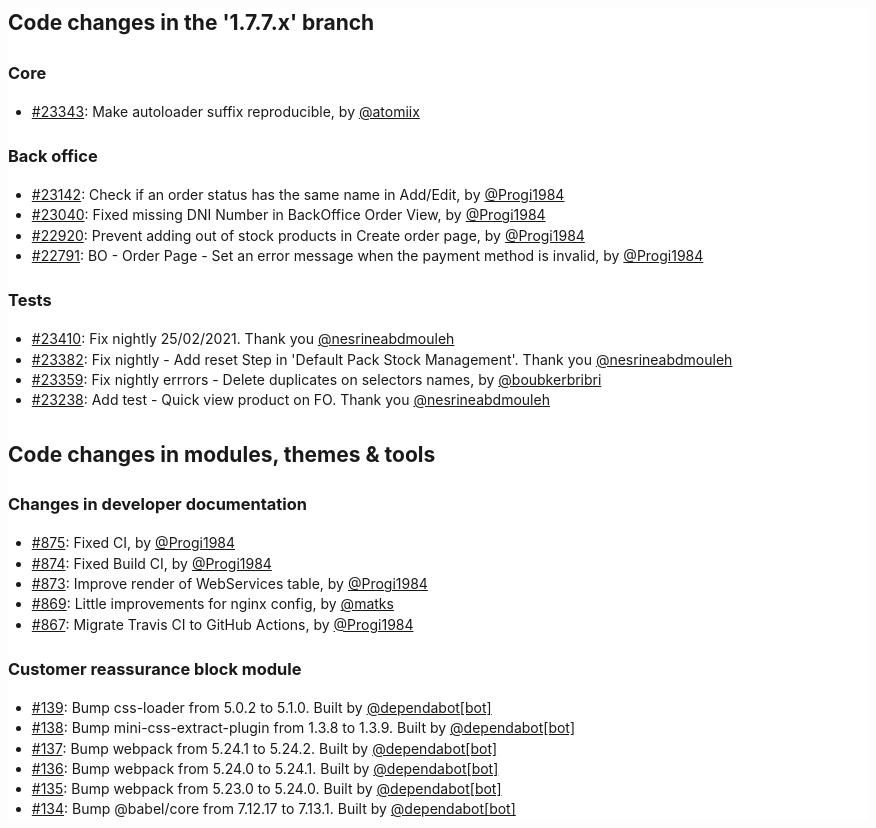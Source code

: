 
## Code changes in the '1.7.7.x' branch


### Core
* [#23343](https://github.com/PrestaShop/PrestaShop/pull/23343): Make autoloader suffix reproducible, by [@atomiix](https://github.com/atomiix)


### Back office
* [#23142](https://github.com/PrestaShop/PrestaShop/pull/23142): Check if an order status has the same name in Add/Edit, by [@Progi1984](https://github.com/Progi1984)
* [#23040](https://github.com/PrestaShop/PrestaShop/pull/23040): Fixed missing DNI Number in BackOffice Order View, by [@Progi1984](https://github.com/Progi1984)
* [#22920](https://github.com/PrestaShop/PrestaShop/pull/22920): Prevent adding out of stock products in Create order page, by [@Progi1984](https://github.com/Progi1984)
* [#22791](https://github.com/PrestaShop/PrestaShop/pull/22791): BO - Order Page - Set an error message when the payment method is invalid, by [@Progi1984](https://github.com/Progi1984)


### Tests
* [#23410](https://github.com/PrestaShop/PrestaShop/pull/23410): Fix nightly 25/02/2021. Thank you [@nesrineabdmouleh](https://github.com/nesrineabdmouleh)
* [#23382](https://github.com/PrestaShop/PrestaShop/pull/23382): Fix nightly - Add reset Step in 'Default Pack Stock Management'. Thank you [@nesrineabdmouleh](https://github.com/nesrineabdmouleh)
* [#23359](https://github.com/PrestaShop/PrestaShop/pull/23359): Fix nightly errrors - Delete duplicates on selectors names, by [@boubkerbribri](https://github.com/boubkerbribri)
* [#23238](https://github.com/PrestaShop/PrestaShop/pull/23238): Add test - Quick view product on FO. Thank you [@nesrineabdmouleh](https://github.com/nesrineabdmouleh)


## Code changes in modules, themes & tools


### Changes in developer documentation
* [#875](https://github.com/PrestaShop/docs/pull/875): Fixed CI, by [@Progi1984](https://github.com/Progi1984)
* [#874](https://github.com/PrestaShop/docs/pull/874): Fixed Build CI, by [@Progi1984](https://github.com/Progi1984)
* [#873](https://github.com/PrestaShop/docs/pull/873): Improve render of WebServices table, by [@Progi1984](https://github.com/Progi1984)
* [#869](https://github.com/PrestaShop/docs/pull/869): Little improvements for nginx config, by [@matks](https://github.com/matks)
* [#867](https://github.com/PrestaShop/docs/pull/867): Migrate Travis CI to GitHub Actions, by [@Progi1984](https://github.com/Progi1984)


### Customer reassurance block module
* [#139](https://github.com/PrestaShop/blockreassurance/pull/139): Bump css-loader from 5.0.2 to 5.1.0. Built by [@dependabot[bot]](https://github.com/apps/dependabot)
* [#138](https://github.com/PrestaShop/blockreassurance/pull/138): Bump mini-css-extract-plugin from 1.3.8 to 1.3.9. Built by [@dependabot[bot]](https://github.com/apps/dependabot)
* [#137](https://github.com/PrestaShop/blockreassurance/pull/137): Bump webpack from 5.24.1 to 5.24.2. Built by [@dependabot[bot]](https://github.com/apps/dependabot)
* [#136](https://github.com/PrestaShop/blockreassurance/pull/136): Bump webpack from 5.24.0 to 5.24.1. Built by [@dependabot[bot]](https://github.com/apps/dependabot)
* [#135](https://github.com/PrestaShop/blockreassurance/pull/135): Bump webpack from 5.23.0 to 5.24.0. Built by [@dependabot[bot]](https://github.com/apps/dependabot)
* [#134](https://github.com/PrestaShop/blockreassurance/pull/134): Bump @babel/core from 7.12.17 to 7.13.1. Built by [@dependabot[bot]](https://github.com/apps/dependabot)
